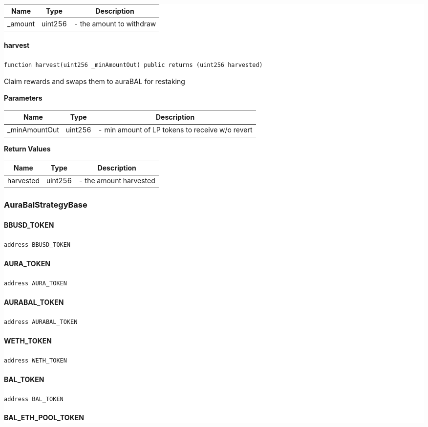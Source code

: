 | Name     | Type    | Description              |
| -------- | ------- | ------------------------ |
| \_amount | uint256 | - the amount to withdraw |

#### harvest

```solidity
function harvest(uint256 _minAmountOut) public returns (uint256 harvested)
```

Claim rewards and swaps them to auraBAL for restaking

**Parameters**

| Name           | Type    | Description                                     |
| -------------- | ------- | ----------------------------------------------- |
| \_minAmountOut | uint256 | - min amount of LP tokens to receive w/o revert |

**Return Values**

| Name      | Type    | Description            |
| --------- | ------- | ---------------------- |
| harvested | uint256 | - the amount harvested |

### AuraBalStrategyBase

#### BBUSD\_TOKEN

```solidity
address BBUSD_TOKEN
```

#### AURA\_TOKEN

```solidity
address AURA_TOKEN
```

#### AURABAL\_TOKEN

```solidity
address AURABAL_TOKEN
```

#### WETH\_TOKEN

```solidity
address WETH_TOKEN
```

#### BAL\_TOKEN

```solidity
address BAL_TOKEN
```

#### BAL\_ETH\_POOL\_TOKEN
